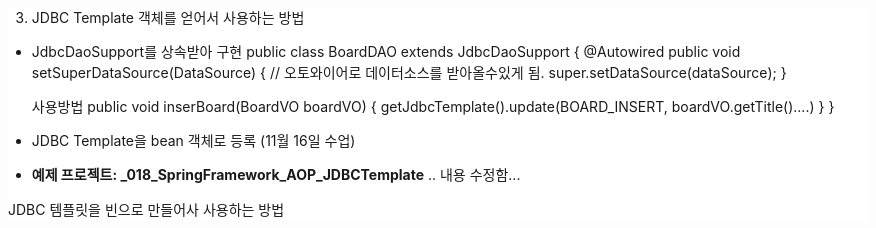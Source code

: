 3. JDBC Template 객체를 얻어서 사용하는 방법
- JdbcDaoSupport를 상속받아 구현 
  public class BoardDAO extends JdbcDaoSupport {
    @Autowired 
    public void setSuperDataSource(DataSource) { // 오토와이어로 데이터소스를 받아올수있게 됨. 
      super.setDataSource(dataSource);
      }
  
     사용방법
    public void inserBoard(BoardVO boardVO) {
    getJdbcTemplate().update(BOARD_INSERT, boardVO.getTitle()....) 
    }
  }

- JDBC Template을  bean 객체로 등록 (11월 16일 수업)
- <b>예제 프로젝트: _018_SpringFramework_AOP_JDBCTemplate</b> .. 내용 수정함...

JDBC 템플릿을 빈으로 만들어사 사용하는 방법